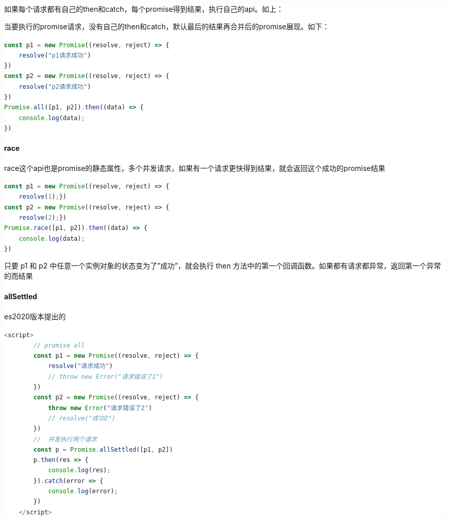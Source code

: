   ```
```

如果每个请求都有自己的then和catch，每个promise得到结果，执行自己的api。如上：

当要执行的promise请求，没有自己的then和catch，默认最后的结果再合并后的promise展现。如下：

```js
const p1 = new Promise((resolve, reject) => {   
    resolve("p1请求成功")
})
const p2 = new Promise((resolve, reject) => {   
    resolve("p2请求成功")
})
Promise.all([p1, p2]).then((data) => {   
    console.log(data);
})
```



#### race

race这个api也是promise的静态属性，多个并发请求，如果有一个请求更快得到结果，就会返回这个成功的promise结果

```js
const p1 = new Promise((resolve, reject) => {  
    resolve(1);})
const p2 = new Promise((resolve, reject) => {  
    resolve(2);})
Promise.race([p1, p2]).then((data) => {   
    console.log(data);
})
```

只要 p1 和 p2 中任意一个实例对象的状态变为了”成功”，就会执行 then 方法中的第一个回调函数。如果都有请求都异常，返回第一个异常的而结果

#### allSettled

es2020版本提出的

```js
<script>
        // promise all
        const p1 = new Promise((resolve, reject) => {
            resolve("请求成功")
            // throw new Error("请求错误了1")
        })
        const p2 = new Promise((resolve, reject) => {
            throw new Error("请求错误了2")
            // resolve("成功2")
        })
        //  并发执行两个请求
        const p = Promise.allSettled([p1, p2])
        p.then(res => {
            console.log(res);
        }).catch(error => {
            console.log(error);
        })
    </script>
```
